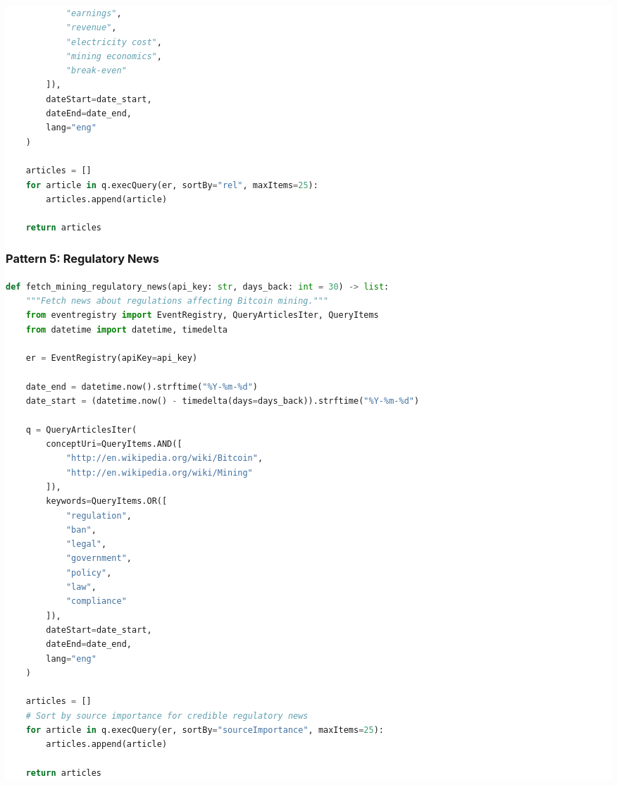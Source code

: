 ```python
            "earnings",
            "revenue",
            "electricity cost",
            "mining economics",
            "break-even"
        ]),
        dateStart=date_start,
        dateEnd=date_end,
        lang="eng"
    )
    
    articles = []
    for article in q.execQuery(er, sortBy="rel", maxItems=25):
        articles.append(article)
    
    return articles
```

### Pattern 5: Regulatory News

```python
def fetch_mining_regulatory_news(api_key: str, days_back: int = 30) -> list:
    """Fetch news about regulations affecting Bitcoin mining."""
    from eventregistry import EventRegistry, QueryArticlesIter, QueryItems
    from datetime import datetime, timedelta
    
    er = EventRegistry(apiKey=api_key)
    
    date_end = datetime.now().strftime("%Y-%m-%d")
    date_start = (datetime.now() - timedelta(days=days_back)).strftime("%Y-%m-%d")
    
    q = QueryArticlesIter(
        conceptUri=QueryItems.AND([
            "http://en.wikipedia.org/wiki/Bitcoin",
            "http://en.wikipedia.org/wiki/Mining"
        ]),
        keywords=QueryItems.OR([
            "regulation",
            "ban",
            "legal",
            "government",
            "policy",
            "law",
            "compliance"
        ]),
        dateStart=date_start,
        dateEnd=date_end,
        lang="eng"
    )
    
    articles = []
    # Sort by source importance for credible regulatory news
    for article in q.execQuery(er, sortBy="sourceImportance", maxItems=25):
        articles.append(article)
    
    return articles
```
